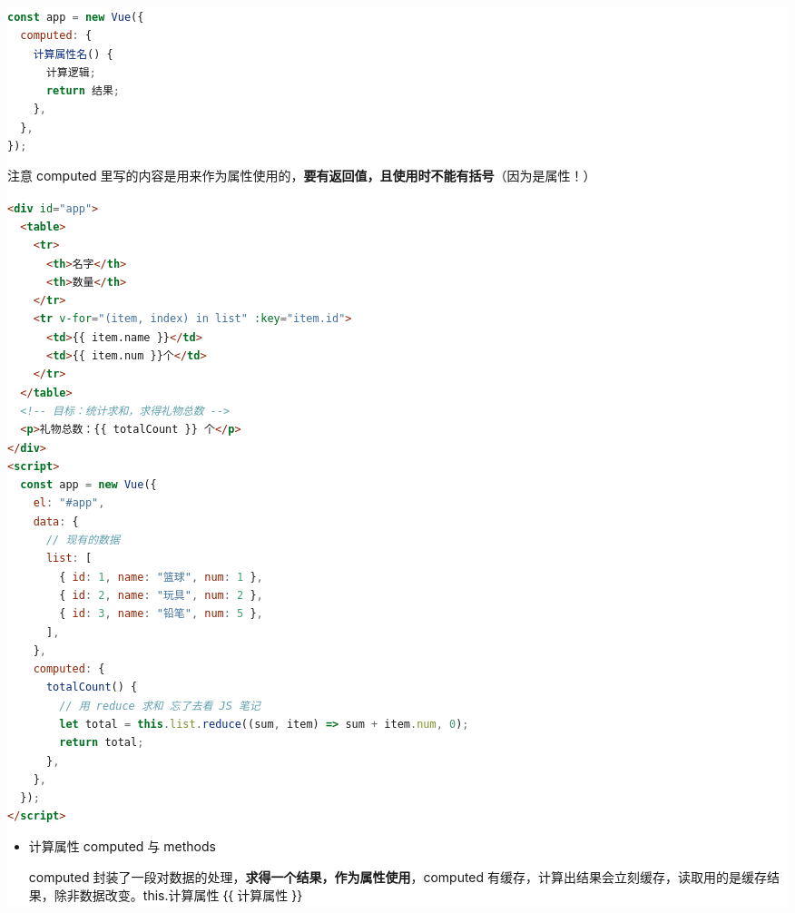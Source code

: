   ```javascript
  const app = new Vue({
    computed: {
      计算属性名() {
        计算逻辑;
        return 结果;
      },
    },
  });
  ```

  注意 computed 里写的内容是用来作为属性使用的，**要有返回值，且使用时不能有括号**（因为是属性！）

  ```html
  <div id="app">
    <table>
      <tr>
        <th>名字</th>
        <th>数量</th>
      </tr>
      <tr v-for="(item, index) in list" :key="item.id">
        <td>{{ item.name }}</td>
        <td>{{ item.num }}个</td>
      </tr>
    </table>
    <!-- 目标：统计求和，求得礼物总数 -->
    <p>礼物总数：{{ totalCount }} 个</p>
  </div>
  <script>
    const app = new Vue({
      el: "#app",
      data: {
        // 现有的数据
        list: [
          { id: 1, name: "篮球", num: 1 },
          { id: 2, name: "玩具", num: 2 },
          { id: 3, name: "铅笔", num: 5 },
        ],
      },
      computed: {
        totalCount() {
          // 用 reduce 求和 忘了去看 JS 笔记
          let total = this.list.reduce((sum, item) => sum + item.num, 0);
          return total;
        },
      },
    });
  </script>
  ```

- 计算属性 computed 与 methods

  computed 封装了一段对数据的处理，**求得一个结果，作为属性使用**，computed 有缓存，计算出结果会立刻缓存，读取用的是缓存结果，除非数据改变。this.计算属性 {{ 计算属性 }}
